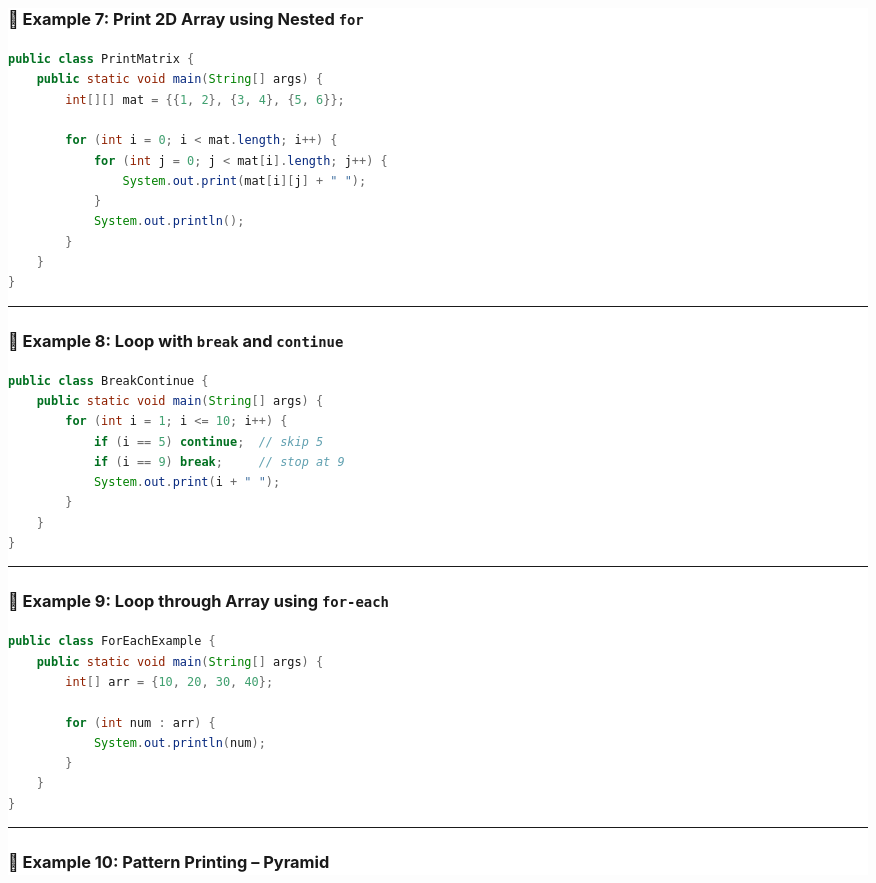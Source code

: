 
### 🔸 Example 7: **Print 2D Array using Nested `for`**

```java
public class PrintMatrix {
    public static void main(String[] args) {
        int[][] mat = {{1, 2}, {3, 4}, {5, 6}};

        for (int i = 0; i < mat.length; i++) {
            for (int j = 0; j < mat[i].length; j++) {
                System.out.print(mat[i][j] + " ");
            }
            System.out.println();
        }
    }
}
```

---

### 🔸 Example 8: **Loop with `break` and `continue`**

```java
public class BreakContinue {
    public static void main(String[] args) {
        for (int i = 1; i <= 10; i++) {
            if (i == 5) continue;  // skip 5
            if (i == 9) break;     // stop at 9
            System.out.print(i + " ");
        }
    }
}
```

---

### 🔸 Example 9: **Loop through Array using `for-each`**

```java
public class ForEachExample {
    public static void main(String[] args) {
        int[] arr = {10, 20, 30, 40};

        for (int num : arr) {
            System.out.println(num);
        }
    }
}
```

---

### 🔸 Example 10: **Pattern Printing – Pyramid**

